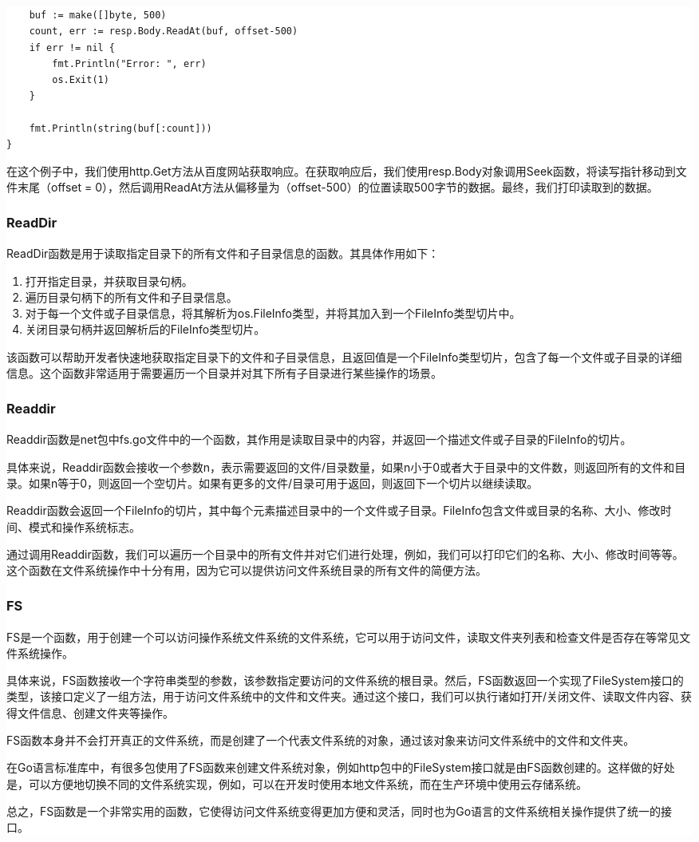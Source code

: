```
	buf := make([]byte, 500)
	count, err := resp.Body.ReadAt(buf, offset-500)
	if err != nil {
		fmt.Println("Error: ", err)
		os.Exit(1)
	}

	fmt.Println(string(buf[:count]))
}
```

在这个例子中，我们使用http.Get方法从百度网站获取响应。在获取响应后，我们使用resp.Body对象调用Seek函数，将读写指针移动到文件末尾（offset = 0），然后调用ReadAt方法从偏移量为（offset-500）的位置读取500字节的数据。最终，我们打印读取到的数据。



### ReadDir

ReadDir函数是用于读取指定目录下的所有文件和子目录信息的函数。其具体作用如下：

1. 打开指定目录，并获取目录句柄。
2. 遍历目录句柄下的所有文件和子目录信息。
3. 对于每一个文件或子目录信息，将其解析为os.FileInfo类型，并将其加入到一个FileInfo类型切片中。
4. 关闭目录句柄并返回解析后的FileInfo类型切片。

该函数可以帮助开发者快速地获取指定目录下的文件和子目录信息，且返回值是一个FileInfo类型切片，包含了每一个文件或子目录的详细信息。这个函数非常适用于需要遍历一个目录并对其下所有子目录进行某些操作的场景。



### Readdir

Readdir函数是net包中fs.go文件中的一个函数，其作用是读取目录中的内容，并返回一个描述文件或子目录的FileInfo的切片。

具体来说，Readdir函数会接收一个参数n，表示需要返回的文件/目录数量，如果n小于0或者大于目录中的文件数，则返回所有的文件和目录。如果n等于0，则返回一个空切片。如果有更多的文件/目录可用于返回，则返回下一个切片以继续读取。

Readdir函数会返回一个FileInfo的切片，其中每个元素描述目录中的一个文件或子目录。FileInfo包含文件或目录的名称、大小、修改时间、模式和操作系统标志。

通过调用Readdir函数，我们可以遍历一个目录中的所有文件并对它们进行处理，例如，我们可以打印它们的名称、大小、修改时间等等。这个函数在文件系统操作中十分有用，因为它可以提供访问文件系统目录的所有文件的简便方法。



### FS

FS是一个函数，用于创建一个可以访问操作系统文件系统的文件系统，它可以用于访问文件，读取文件夹列表和检查文件是否存在等常见文件系统操作。

具体来说，FS函数接收一个字符串类型的参数，该参数指定要访问的文件系统的根目录。然后，FS函数返回一个实现了FileSystem接口的类型，该接口定义了一组方法，用于访问文件系统中的文件和文件夹。通过这个接口，我们可以执行诸如打开/关闭文件、读取文件内容、获得文件信息、创建文件夹等操作。

FS函数本身并不会打开真正的文件系统，而是创建了一个代表文件系统的对象，通过该对象来访问文件系统中的文件和文件夹。

在Go语言标准库中，有很多包使用了FS函数来创建文件系统对象，例如http包中的FileSystem接口就是由FS函数创建的。这样做的好处是，可以方便地切换不同的文件系统实现，例如，可以在开发时使用本地文件系统，而在生产环境中使用云存储系统。

总之，FS函数是一个非常实用的函数，它使得访问文件系统变得更加方便和灵活，同时也为Go语言的文件系统相关操作提供了统一的接口。

